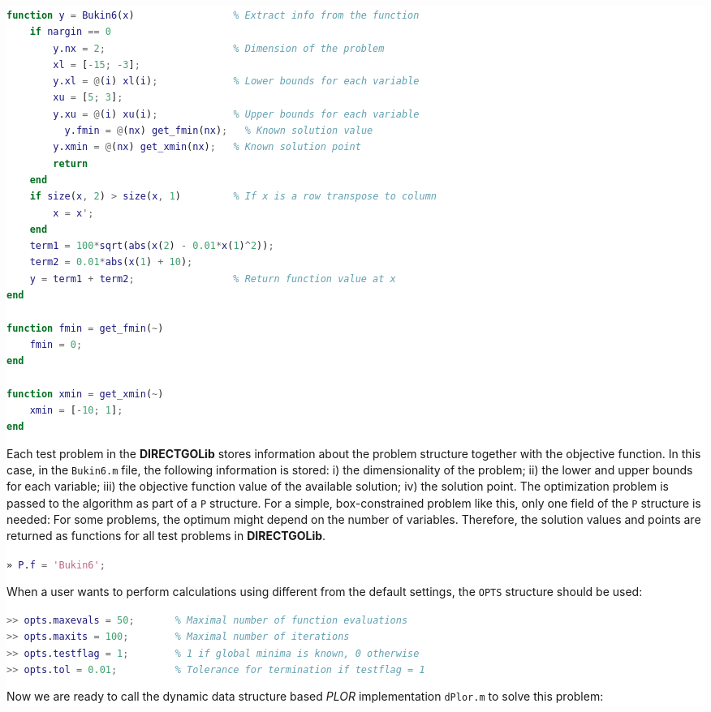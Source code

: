```matlab
function y = Bukin6(x)                 % Extract info from the function
    if nargin == 0
        y.nx = 2;                      % Dimension of the problem
        xl = [-15; -3];
        y.xl = @(i) xl(i);             % Lower bounds for each variable
        xu = [5; 3];
        y.xu = @(i) xu(i);     	       % Upper bounds for each variable
	      y.fmin = @(nx) get_fmin(nx);   % Known solution value
        y.xmin = @(nx) get_xmin(nx);   % Known solution point
        return
    end
    if size(x, 2) > size(x, 1)         % If x is a row transpose to column 
        x = x'; 
    end
    term1 = 100*sqrt(abs(x(2) - 0.01*x(1)^2));
    term2 = 0.01*abs(x(1) + 10);
    y = term1 + term2;                 % Return function value at x
end

function fmin = get_fmin(~)
    fmin = 0;
end

function xmin = get_xmin(~)
    xmin = [-10; 1];
end
```

Each test problem in the **DIRECTGOLib** stores information about the problem structure together with the objective function. In this case, in the `Bukin6.m` file, the following information is stored: i) the dimensionality of the problem; ii) the lower and upper bounds for each variable; iii) the objective function value of the available solution; iv) the solution point.
The optimization problem is passed to the algorithm as part of a `P` structure. For a simple, box-constrained problem like this, only one field of the `P` structure is needed:
For some problems, the optimum might depend on the number of variables. Therefore, the solution values and points are returned as functions for all test problems in **DIRECTGOLib**.

```matlab
» P.f = 'Bukin6';
```

When a user wants to perform calculations using different from the default settings, the `OPTS` structure should be used:

```matlab
>> opts.maxevals = 50;       % Maximal number of function evaluations
>> opts.maxits = 100;        % Maximal number of iterations
>> opts.testflag = 1;        % 1 if global minima is known, 0 otherwise
>> opts.tol = 0.01;          % Tolerance for termination if testflag = 1
```

Now we are ready to call the dynamic data structure based *PLOR* implementation `dPlor.m` to solve this problem:
